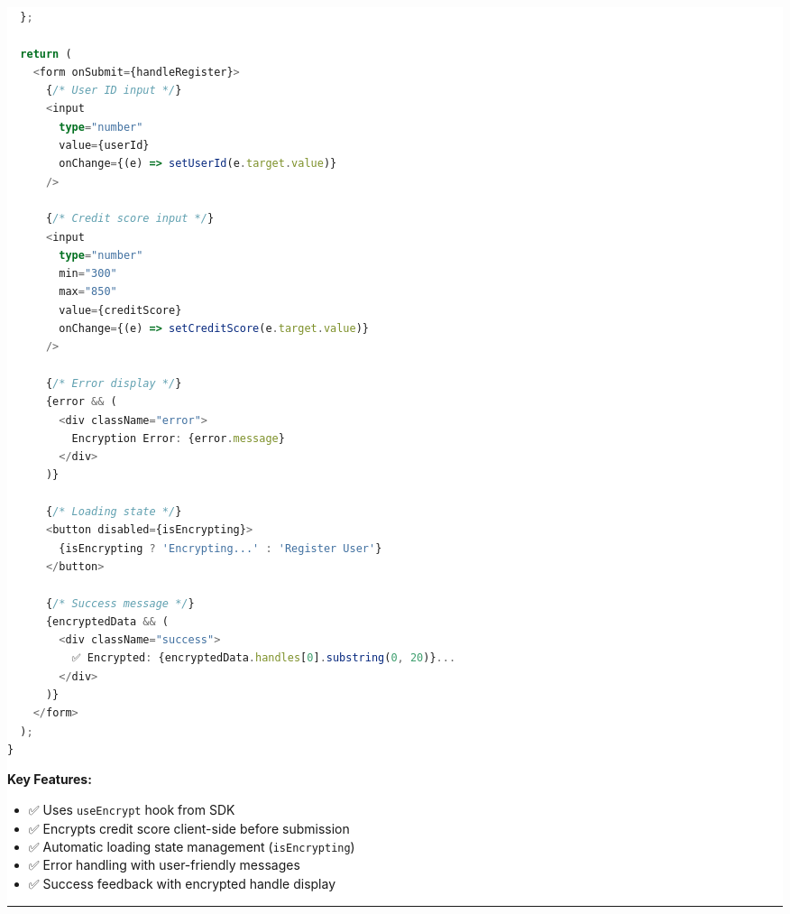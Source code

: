 ```typescript
  };

  return (
    <form onSubmit={handleRegister}>
      {/* User ID input */}
      <input
        type="number"
        value={userId}
        onChange={(e) => setUserId(e.target.value)}
      />

      {/* Credit score input */}
      <input
        type="number"
        min="300"
        max="850"
        value={creditScore}
        onChange={(e) => setCreditScore(e.target.value)}
      />

      {/* Error display */}
      {error && (
        <div className="error">
          Encryption Error: {error.message}
        </div>
      )}

      {/* Loading state */}
      <button disabled={isEncrypting}>
        {isEncrypting ? 'Encrypting...' : 'Register User'}
      </button>

      {/* Success message */}
      {encryptedData && (
        <div className="success">
          ✅ Encrypted: {encryptedData.handles[0].substring(0, 20)}...
        </div>
      )}
    </form>
  );
}
```

**Key Features:**
- ✅ Uses `useEncrypt` hook from SDK
- ✅ Encrypts credit score client-side before submission
- ✅ Automatic loading state management (`isEncrypting`)
- ✅ Error handling with user-friendly messages
- ✅ Success feedback with encrypted handle display

---
